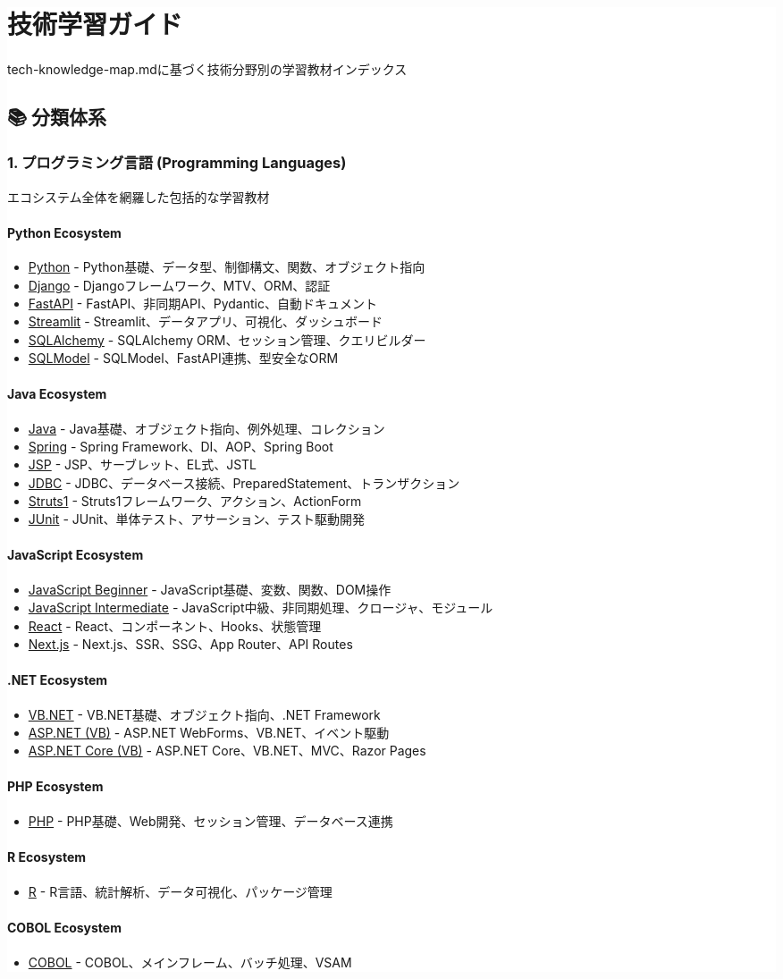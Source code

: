 # 技術学習ガイド

tech-knowledge-map.mdに基づく技術分野別の学習教材インデックス

## 📚 分類体系

### 1. プログラミング言語 (Programming Languages)
エコシステム全体を網羅した包括的な学習教材

#### Python Ecosystem
- [Python](./programming-languages/python-ecosystem/python/) - Python基礎、データ型、制御構文、関数、オブジェクト指向
- [Django](./programming-languages/python-ecosystem/django/) - Djangoフレームワーク、MTV、ORM、認証
- [FastAPI](./programming-languages/python-ecosystem/fastapi/) - FastAPI、非同期API、Pydantic、自動ドキュメント
- [Streamlit](./programming-languages/python-ecosystem/streamlit/) - Streamlit、データアプリ、可視化、ダッシュボード
- [SQLAlchemy](./programming-languages/python-ecosystem/sqlalchemy/) - SQLAlchemy ORM、セッション管理、クエリビルダー
- [SQLModel](./programming-languages/python-ecosystem/sqlmodel/) - SQLModel、FastAPI連携、型安全なORM

#### Java Ecosystem
- [Java](./programming-languages/java-ecosystem/java/) - Java基礎、オブジェクト指向、例外処理、コレクション
- [Spring](./programming-languages/java-ecosystem/spring/) - Spring Framework、DI、AOP、Spring Boot
- [JSP](./programming-languages/java-ecosystem/jsp/) - JSP、サーブレット、EL式、JSTL
- [JDBC](./programming-languages/java-ecosystem/jdbc/) - JDBC、データベース接続、PreparedStatement、トランザクション
- [Struts1](./programming-languages/java-ecosystem/struts1/) - Struts1フレームワーク、アクション、ActionForm
- [JUnit](./programming-languages/java-ecosystem/junit/) - JUnit、単体テスト、アサーション、テスト駆動開発

#### JavaScript Ecosystem
- [JavaScript Beginner](./programming-languages/javascript-ecosystem/javascript-beginner/) - JavaScript基礎、変数、関数、DOM操作
- [JavaScript Intermediate](./programming-languages/javascript-ecosystem/javascript-intermediate/) - JavaScript中級、非同期処理、クロージャ、モジュール
- [React](./programming-languages/javascript-ecosystem/react/) - React、コンポーネント、Hooks、状態管理
- [Next.js](./programming-languages/javascript-ecosystem/nextjs/) - Next.js、SSR、SSG、App Router、API Routes

#### .NET Ecosystem
- [VB.NET](./programming-languages/dotnet-ecosystem/vbnet/) - VB.NET基礎、オブジェクト指向、.NET Framework
- [ASP.NET (VB)](./programming-languages/dotnet-ecosystem/aspnet-vb/) - ASP.NET WebForms、VB.NET、イベント駆動
- [ASP.NET Core (VB)](./programming-languages/dotnet-ecosystem/aspnetcore-vb/) - ASP.NET Core、VB.NET、MVC、Razor Pages

#### PHP Ecosystem
- [PHP](./programming-languages/php-ecosystem/php/) - PHP基礎、Web開発、セッション管理、データベース連携

#### R Ecosystem
- [R](./programming-languages/r-ecosystem/r/) - R言語、統計解析、データ可視化、パッケージ管理

#### COBOL Ecosystem
- [COBOL](./programming-languages/cobol-ecosystem/cobol/) - COBOL、メインフレーム、バッチ処理、VSAM
